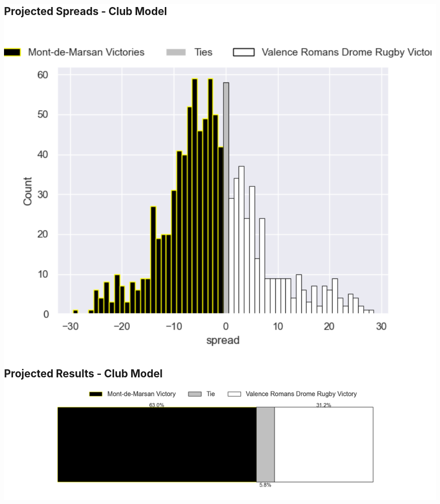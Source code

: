 ## Projected Spreads - Club Model


<p float="left">
<img src="../comp_files/plots/2026-01-15-Mont-de-Marsan_V_ValenceRomansDromeRugby_spreads.png" width="99%" />
</p>

## Projected Results - Club Model


<p float="left">
<img src="../comp_files/plots/2026-01-15-Mont-de-Marsan_V_ValenceRomansDromeRugby_resultbar.png" width="99%" />
</p>
